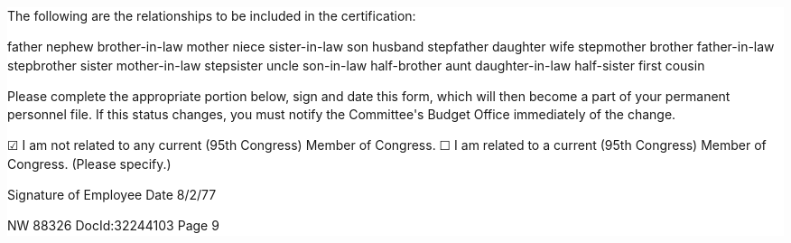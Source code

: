 The following are the relationships to be included in the certification:

father nephew brother-in-law
mother niece sister-in-law
son husband stepfather
daughter wife stepmother
brother father-in-law stepbrother
sister mother-in-law stepsister
uncle son-in-law half-brother
aunt daughter-in-law half-sister
first cousin

Please complete the appropriate portion below, sign and date this form, which will then become a part of your permanent personnel file. If this status changes, you must notify the Committee's Budget Office immediately of the change.

☑ I am not related to any current (95th Congress) Member of Congress.
☐ I am related to a current (95th Congress) Member of Congress.
(Please specify.)

Signature of Employee Date 8/2/77

NW 88326
DocId:32244103 Page 9
